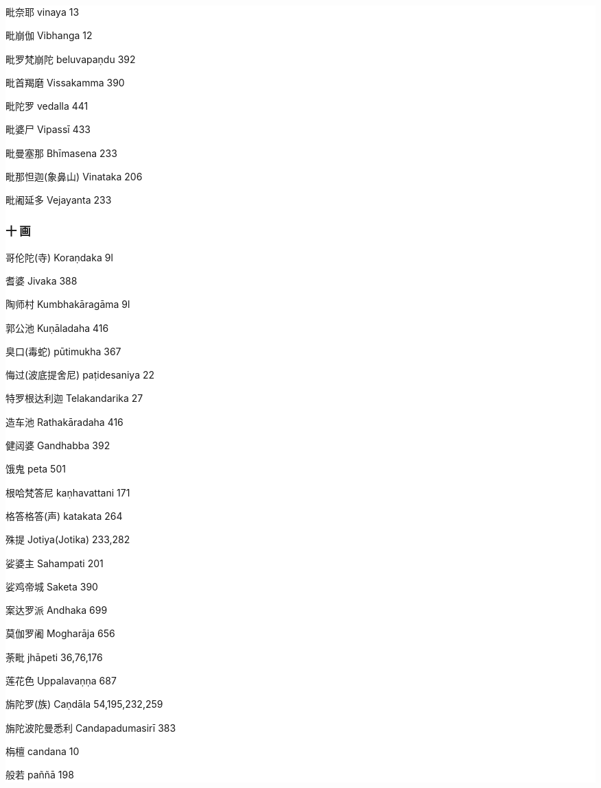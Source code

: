 毗奈耶 vinaya 13

毗崩伽 Vibhanga 12

毗罗梵崩陀 beluvapaṇdu 392

毗首羯磨 Vissakamma 390

毗陀罗 vedalla 441

毗婆尸 Vipassī 433

毗曼塞那 Bhīmasena 233

毗那怛迦(象鼻山) Vinataka 206

毗阇延多 Vejayanta 233

### 十 画

哥伦陀(寺) Koraṇdaka 9l

耆婆 Jivaka 388

陶师村 Kumbhakāragāma 9l

郭公池 Kuṇāladaha 416

臭口(毒蛇) pūtimukha 367

悔过(波底提舍尼) paṭidesaniya 22

特罗根达利迦 Telakandarika 27

造车池 Rathakāradaha 416

健闼婆 Gandhabba 392

饿鬼 peta 501

根哈梵答尼 kaṇhavattani 171

格答格答(声) katakata 264

殊提 Jotiya(Jotika) 233,282

娑婆主 Sahampati 201

娑鸡帝城 Saketa 390

案达罗派 Andhaka 699

莫伽罗阇 Mogharāja 656

荼毗 jhāpeti 36,76,176

莲花色 Uppalavaṇṇa 687

旃陀罗(族) Caṇdāla 54,195,232,259

旃陀波陀曼悉利 Candapadumasirī 383

栴檀 candana 10

般若 paññā 198
